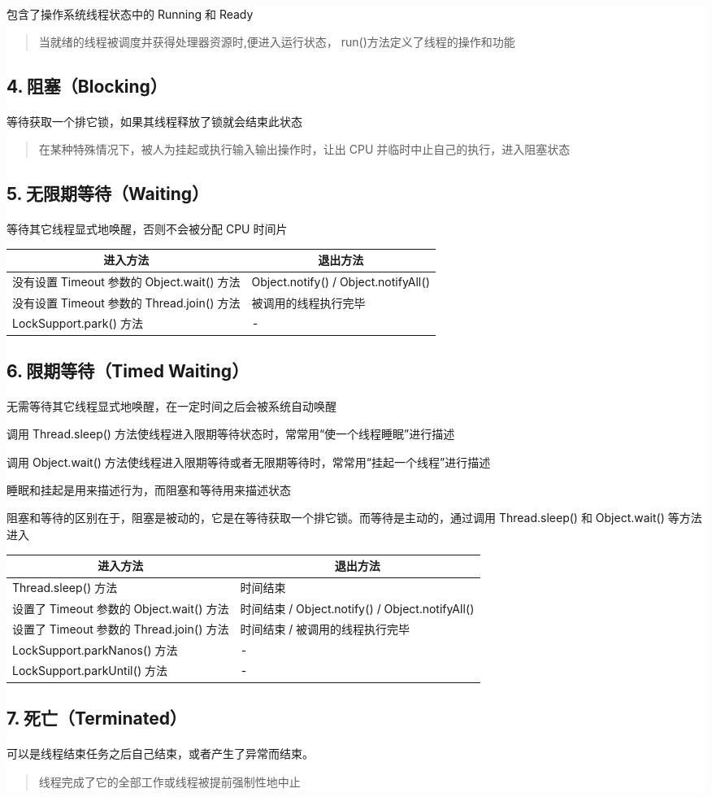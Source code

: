包含了操作系统线程状态中的 Running 和 Ready

>  当就绪的线程被调度并获得处理器资源时,便进入运行状态， run()方法定义了线程的操作和功能

## 4. 阻塞（Blocking）

等待获取一个排它锁，如果其线程释放了锁就会结束此状态

> 在某种特殊情况下，被人为挂起或执行输入输出操作时，让出 CPU 并临时中止自己的执行，进入阻塞状态

## 5. 无限期等待（Waiting）

等待其它线程显式地唤醒，否则不会被分配 CPU 时间片

| 进入方法                              | 退出方法                                 |
| --------------------------------- | ------------------------------------ |
| 没有设置 Timeout 参数的 Object.wait() 方法 | Object.notify() / Object.notifyAll() |
| 没有设置 Timeout 参数的 Thread.join() 方法 | 被调用的线程执行完毕                           |
| LockSupport.park() 方法             | -                                    |

## 6. 限期等待（Timed Waiting）

无需等待其它线程显式地唤醒，在一定时间之后会被系统自动唤醒

调用 Thread.sleep() 方法使线程进入限期等待状态时，常常用“使一个线程睡眠”进行描述

调用 Object.wait() 方法使线程进入限期等待或者无限期等待时，常常用“挂起一个线程”进行描述

睡眠和挂起是用来描述行为，而阻塞和等待用来描述状态

阻塞和等待的区别在于，阻塞是被动的，它是在等待获取一个排它锁。而等待是主动的，通过调用 Thread.sleep() 和 Object.wait() 等方法进入

| 进入方法                             | 退出方法                                     |
| -------------------------------- | ---------------------------------------- |
| Thread.sleep() 方法                | 时间结束                                     |
| 设置了 Timeout 参数的 Object.wait() 方法 | 时间结束 / Object.notify() / Object.notifyAll() |
| 设置了 Timeout 参数的 Thread.join() 方法 | 时间结束 / 被调用的线程执行完毕                        |
| LockSupport.parkNanos() 方法       | -                                        |
| LockSupport.parkUntil() 方法       | -                                        |

## 7. 死亡（Terminated）

可以是线程结束任务之后自己结束，或者产生了异常而结束。

> 线程完成了它的全部工作或线程被提前强制性地中止   


